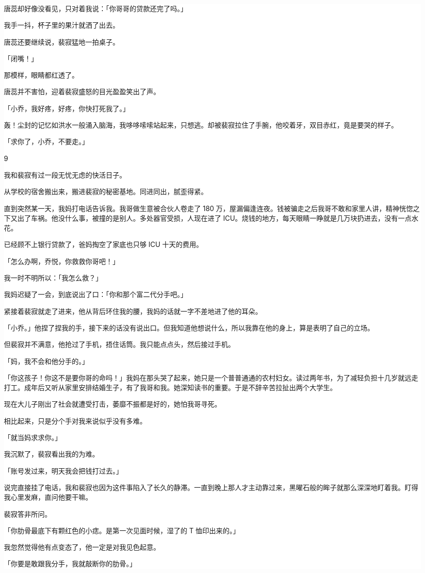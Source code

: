 唐蕊却好像没看见，只对着我说：「你哥哥的贷款还完了吗。」

我手一抖，杯子里的果汁就洒了出去。

唐蕊还要继续说，裴寂猛地一拍桌子。

「闭嘴！」

那模样，眼睛都红透了。

唐蕊并不害怕，迎着裴寂盛怒的目光盈盈笑出了声。

「小乔，我好疼，好疼，你快打死我了。」

轰！尘封的记忆如洪水一般涌入脑海，我哆哆嗦嗦站起来，只想逃。却被裴寂拉住了手腕，他咬着牙，双目赤红，竟是要哭的样子。

「求你了，小乔，不要走。」

9

我和裴寂有过一段无忧无虑的快活日子。

从学校的宿舍搬出来，搬进裴寂的秘密基地。同进同出，腻歪得紧。

直到突然某一天，我妈打电话告诉我。我哥做生意被合伙人卷走了 180 万，屋漏偏逢连夜。钱被骗走之后我哥不敢和家里人讲，精神恍惚之下又出了车祸。他没什么事，被撞的是别人。多处器官受损，人现在进了 ICU。烧钱的地方，每天眼睛一睁就是几万块扔进去，没有一点水花。

已经顾不上银行贷款了，爸妈掏空了家底也只够 ICU 十天的费用。

「怎么办啊，乔悦，你救救你哥吧！」

我一时不明所以：「我怎么救？」

我妈迟疑了一会，到底说出了口：「你和那个富二代分手吧。」

紧接着裴寂就走了进来，他从背后环住我的腰，我妈的话就一字不差地进了他的耳朵。

「小乔。」他捏了捏我的手，接下来的话没有说出口。但我知道他想说什么，所以我靠在他的身上，算是表明了自己的立场。

但裴寂并不满意，他抢过了手机，捂住话筒。我只能点点头，然后接过手机。

「妈，我不会和他分手的。」

「你这孩子！你这不是要你哥的命吗！」我妈在那头哭了起来，她只是一个普普通通的农村妇女。读过两年书，为了减轻负担十几岁就远走打工。成年后又听从家里安排结婚生子，有了我哥和我。她深知读书的重要。于是不辞辛苦拉扯出两个大学生。

现在大儿子刚出了社会就遭受打击，萎靡不振都是好的，她怕我哥寻死。

相比起来，只是分个手对我来说似乎没有多难。

「就当妈求求你。」

我沉默了，裴寂看出我的为难。

「账号发过来，明天我会把钱打过去。」

说完直接挂了电话，我和裴寂也因为这件事陷入了长久的静滞。一直到晚上那人才主动靠过来，黑曜石般的眸子就那么深深地盯着我。盯得我心里发麻，直问他要干嘛。

裴寂答非所问。

「你肋骨最底下有颗红色的小痣。是第一次见面时候，湿了的 T 恤印出来的。」

我忽然觉得他有点变态了，他一定是对我见色起意。

「你要是敢跟我分手，我就敲断你的肋骨。」
